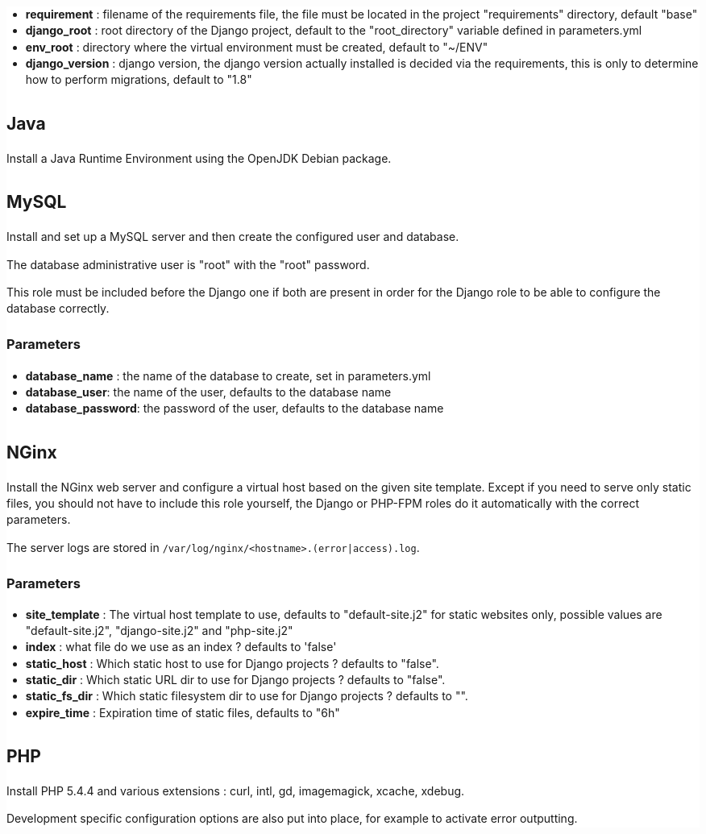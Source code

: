 * **requirement** : filename of the requirements file, the file must be located in the project "requirements" directory, default "base"
* **django_root** : root directory of the Django project, default to the "root_directory" variable defined in parameters.yml
* **env_root** : directory where the virtual environment must be created, default to "~/ENV"
* **django_version** : django version, the django version actually installed is decided via the requirements, this is only to determine how to perform migrations, default to "1.8"


## Java

Install a Java Runtime Environment using the OpenJDK Debian package.

## MySQL

Install and set up a MySQL server and then create the configured user and database.

The database administrative user is "root" with the "root" password.

This role must be included before the Django one if both are present in order for the
Django role to be able to configure the database correctly.

### Parameters

* **database_name** : the name of the database to create, set in parameters.yml
* **database_user**: the name of the user, defaults to the database name
* **database_password**: the password of the user, defaults to the database name

## NGinx

Install the NGinx web server and configure a virtual host based on the given site template.
Except if you need to serve only static files, you should not have to include this role
yourself, the Django or PHP-FPM roles do it automatically with the correct parameters.

The server logs are stored in `/var/log/nginx/<hostname>.(error|access).log`.

### Parameters

* **site_template** : The virtual host template to use, defaults to "default-site.j2" for
  static websites only, possible values are "default-site.j2", "django-site.j2" and "php-site.j2"
* **index** : what file do we use as an index ? defaults to 'false'
* **static_host** : Which static host to use for Django projects ? defaults to "false".
* **static_dir** : Which static URL dir to use for Django projects ? defaults to "false".
* **static_fs_dir** : Which static filesystem dir to use for Django projects ? defaults to "".
* **expire_time** : Expiration time of static files, defaults to "6h"

## PHP

Install PHP 5.4.4 and various extensions : curl, intl, gd, imagemagick, xcache, xdebug.

Development specific configuration options are also put into place, for example to activate
error outputting.
